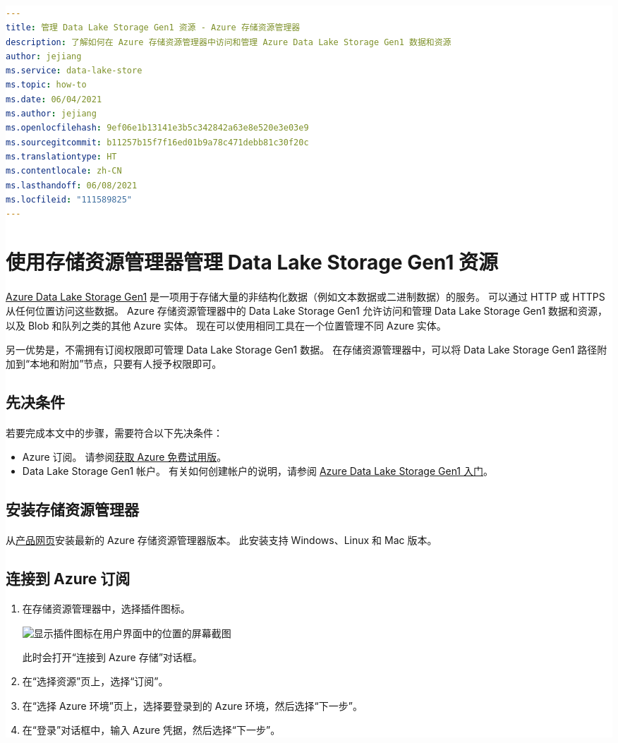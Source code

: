 ```yaml
---
title: 管理 Data Lake Storage Gen1 资源 - Azure 存储资源管理器
description: 了解如何在 Azure 存储资源管理器中访问和管理 Azure Data Lake Storage Gen1 数据和资源
author: jejiang
ms.service: data-lake-store
ms.topic: how-to
ms.date: 06/04/2021
ms.author: jejiang
ms.openlocfilehash: 9ef06e1b13141e3b5c342842a63e8e520e3e03e9
ms.sourcegitcommit: b11257b15f7f16ed01b9a78c471debb81c30f20c
ms.translationtype: HT
ms.contentlocale: zh-CN
ms.lasthandoff: 06/08/2021
ms.locfileid: "111589825"
---
```

# <a name="manage-data-lake-storage-gen1-resources-by-using-storage-explorer"></a>使用存储资源管理器管理 Data Lake Storage Gen1 资源

[Azure Data Lake Storage Gen1](./data-lake-store-overview.md) 是一项用于存储大量的非结构化数据（例如文本数据或二进制数据）的服务。 可以通过 HTTP 或 HTTPS 从任何位置访问这些数据。 Azure 存储资源管理器中的 Data Lake Storage Gen1 允许访问和管理 Data Lake Storage Gen1 数据和资源，以及 Blob 和队列之类的其他 Azure 实体。 现在可以使用相同工具在一个位置管理不同 Azure 实体。

另一优势是，不需拥有订阅权限即可管理 Data Lake Storage Gen1 数据。 在存储资源管理器中，可以将 Data Lake Storage Gen1 路径附加到“本地和附加”节点，只要有人授予权限即可。

## <a name="prerequisites"></a>先决条件

若要完成本文中的步骤，需要符合以下先决条件：

* Azure 订阅。 请参阅[获取 Azure 免费试用版](https://azure.microsoft.com/pricing/free-trial)。
* Data Lake Storage Gen1 帐户。 有关如何创建帐户的说明，请参阅 [Azure Data Lake Storage Gen1 入门](./data-lake-store-get-started-portal.md)。

## <a name="install-storage-explorer"></a>安装存储资源管理器

从[产品网页](https://azure.microsoft.com/features/storage-explorer/)安装最新的 Azure 存储资源管理器版本。 此安装支持 Windows、Linux 和 Mac 版本。

## <a name="connect-to-an-azure-subscription"></a>连接到 Azure 订阅

1. 在存储资源管理器中，选择插件图标。

   ![显示插件图标在用户界面中的位置的屏幕截图](./media/data-lake-store-in-storage-explorer/plug-in-icon.png)

   此时会打开“连接到 Azure 存储”对话框。
1. 在“选择资源”页上，选择“订阅”。
1. 在“选择 Azure 环境”页上，选择要登录到的 Azure 环境，然后选择“下一步”。
1. 在“登录”对话框中，输入 Azure 凭据，然后选择“下一步”。
